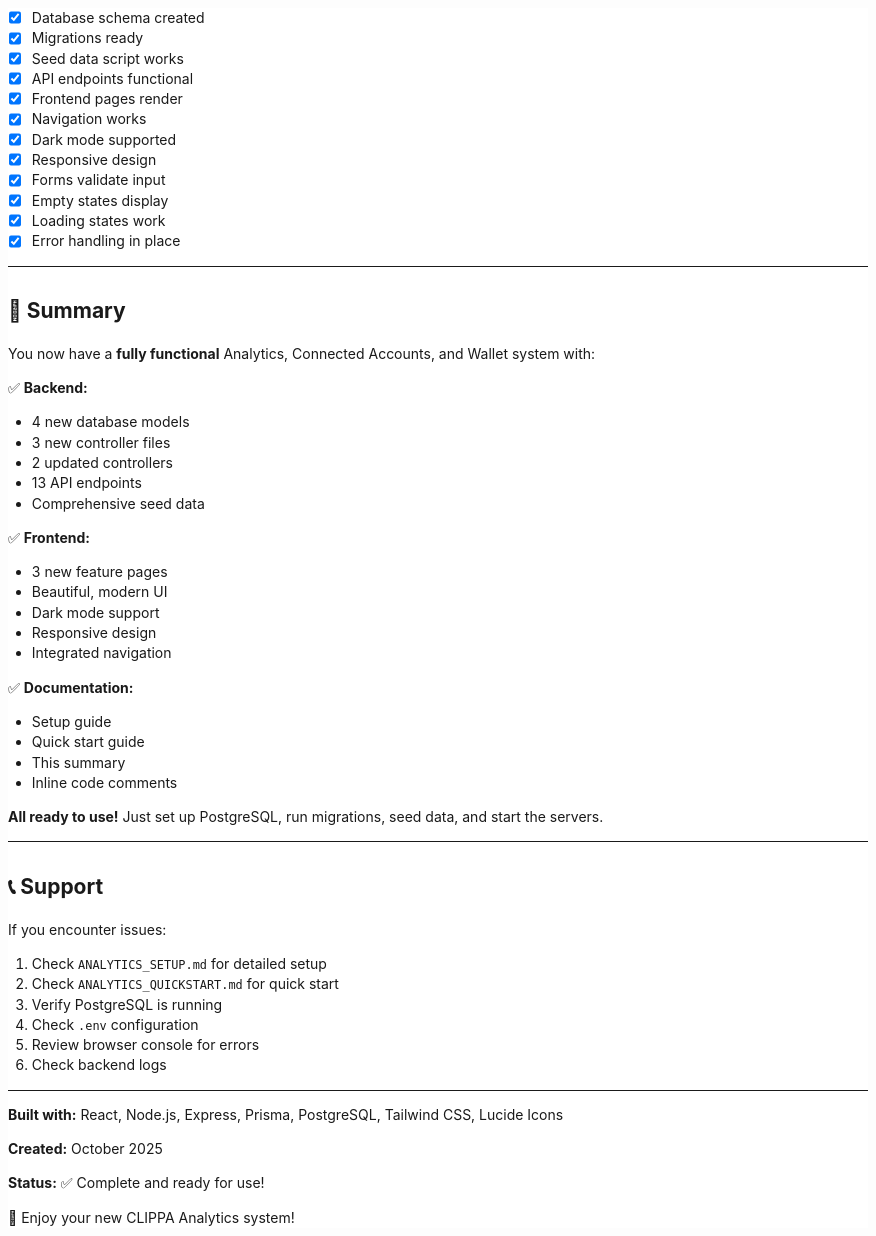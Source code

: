 - [x] Database schema created
- [x] Migrations ready
- [x] Seed data script works
- [x] API endpoints functional
- [x] Frontend pages render
- [x] Navigation works
- [x] Dark mode supported
- [x] Responsive design
- [x] Forms validate input
- [x] Empty states display
- [x] Loading states work
- [x] Error handling in place

---

## 🎉 Summary

You now have a **fully functional** Analytics, Connected Accounts, and Wallet system with:

✅ **Backend:**
- 4 new database models
- 3 new controller files
- 2 updated controllers
- 13 API endpoints
- Comprehensive seed data

✅ **Frontend:**
- 3 new feature pages
- Beautiful, modern UI
- Dark mode support
- Responsive design
- Integrated navigation

✅ **Documentation:**
- Setup guide
- Quick start guide
- This summary
- Inline code comments

**All ready to use!** Just set up PostgreSQL, run migrations, seed data, and start the servers.

---

## 📞 Support

If you encounter issues:
1. Check `ANALYTICS_SETUP.md` for detailed setup
2. Check `ANALYTICS_QUICKSTART.md` for quick start
3. Verify PostgreSQL is running
4. Check `.env` configuration
5. Review browser console for errors
6. Check backend logs

---

**Built with:** React, Node.js, Express, Prisma, PostgreSQL, Tailwind CSS, Lucide Icons

**Created:** October 2025

**Status:** ✅ Complete and ready for use!

🚀 Enjoy your new CLIPPA Analytics system!
